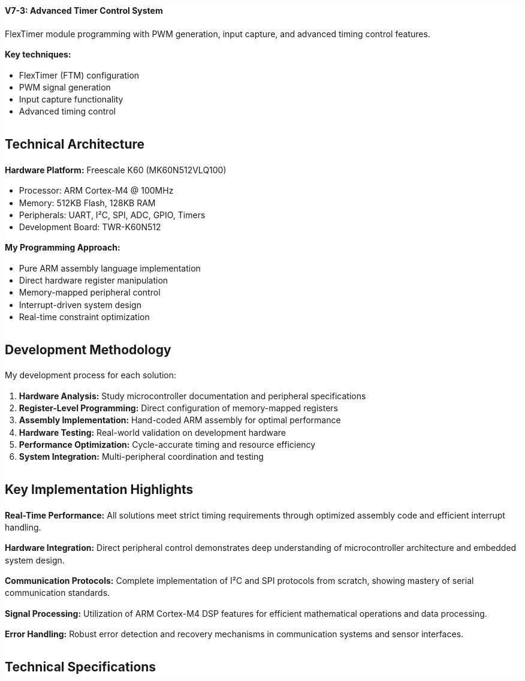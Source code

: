 #### V7-3: Advanced Timer Control System
FlexTimer module programming with PWM generation, input capture, and advanced timing control features.

**Key techniques:**
- FlexTimer (FTM) configuration
- PWM signal generation
- Input capture functionality
- Advanced timing control

## Technical Architecture

**Hardware Platform:** Freescale K60 (MK60N512VLQ100)
- Processor: ARM Cortex-M4 @ 100MHz
- Memory: 512KB Flash, 128KB RAM
- Peripherals: UART, I²C, SPI, ADC, GPIO, Timers
- Development Board: TWR-K60N512

**My Programming Approach:**
- Pure ARM assembly language implementation
- Direct hardware register manipulation
- Memory-mapped peripheral control
- Interrupt-driven system design
- Real-time constraint optimization

## Development Methodology

My development process for each solution:

1. **Hardware Analysis:** Study microcontroller documentation and peripheral specifications
2. **Register-Level Programming:** Direct configuration of memory-mapped registers
3. **Assembly Implementation:** Hand-coded ARM assembly for optimal performance
4. **Hardware Testing:** Real-world validation on development hardware
5. **Performance Optimization:** Cycle-accurate timing and resource efficiency
6. **System Integration:** Multi-peripheral coordination and testing

## Key Implementation Highlights

**Real-Time Performance:** All solutions meet strict timing requirements through optimized assembly code and efficient interrupt handling.

**Hardware Integration:** Direct peripheral control demonstrates deep understanding of microcontroller architecture and embedded system design.

**Communication Protocols:** Complete implementation of I²C and SPI protocols from scratch, showing mastery of serial communication standards.

**Signal Processing:** Utilization of ARM Cortex-M4 DSP features for efficient mathematical operations and data processing.

**Error Handling:** Robust error detection and recovery mechanisms in communication systems and sensor interfaces.

## Technical Specifications
